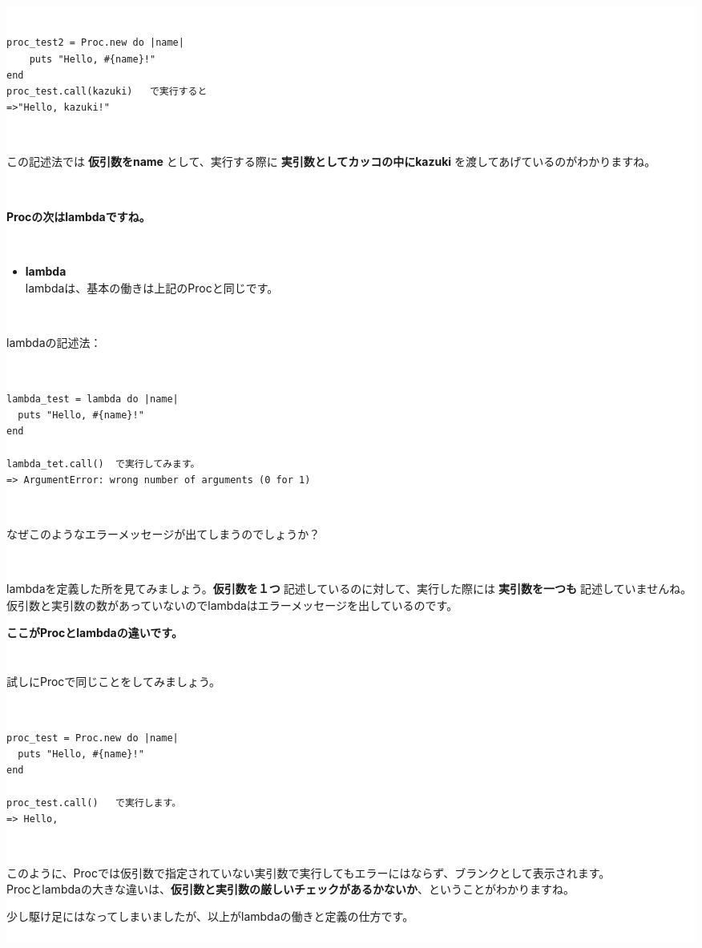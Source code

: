 <br />  

```  
proc_test2 = Proc.new do |name|  
    puts "Hello, #{name}!"  
end  
proc_test.call(kazuki)   で実行すると  
=>"Hello, kazuki!"  
```  

<br />  

この記述法では **仮引数をname** として、実行する際に **実引数としてカッコの中にkazuki** を渡してあげているのがわかりますね。  

<br />  

**Procの次はlambdaですね。**  

<br />  

- **lambda**  
lambdaは、基本の働きは上記のProcと同じです。  

<br />  

lambdaの記述法：  

<br />  

```  
lambda_test = lambda do |name|  
  puts "Hello, #{name}!"  
end   

lambda_tet.call()  で実行してみます。  
=> ArgumentError: wrong number of arguments (0 for 1)  
```  

<br />  

なぜこのようなエラーメッセージが出てしまうのでしょうか？  

<br />  

lambdaを定義した所を見てみましょう。**仮引数を１つ** 記述しているのに対して、実行した際には **実引数を一つも** 記述していませんね。  
仮引数と実引数の数があっていないのでlambdaはエラーメッセージを出しているのです。  

**ここがProcとlambdaの違いです。**    
<br />  
試しにProcで同じことをしてみましょう。  

<br />  

```  
proc_test = Proc.new do |name|  
  puts "Hello, #{name}!"  
end   

proc_test.call()   で実行します。  
=> Hello,  
```  

<br />  

このように、Procでは仮引数で指定されていない実引数で実行してもエラーにはならず、ブランクとして表示されます。  
Procとlambdaの大きな違いは、**仮引数と実引数の厳しいチェックがあるかないか**、ということがわかりますね。  

少し駆け足にはなってしまいましたが、以上がlambdaの働きと定義の仕方です。  
<br />  

